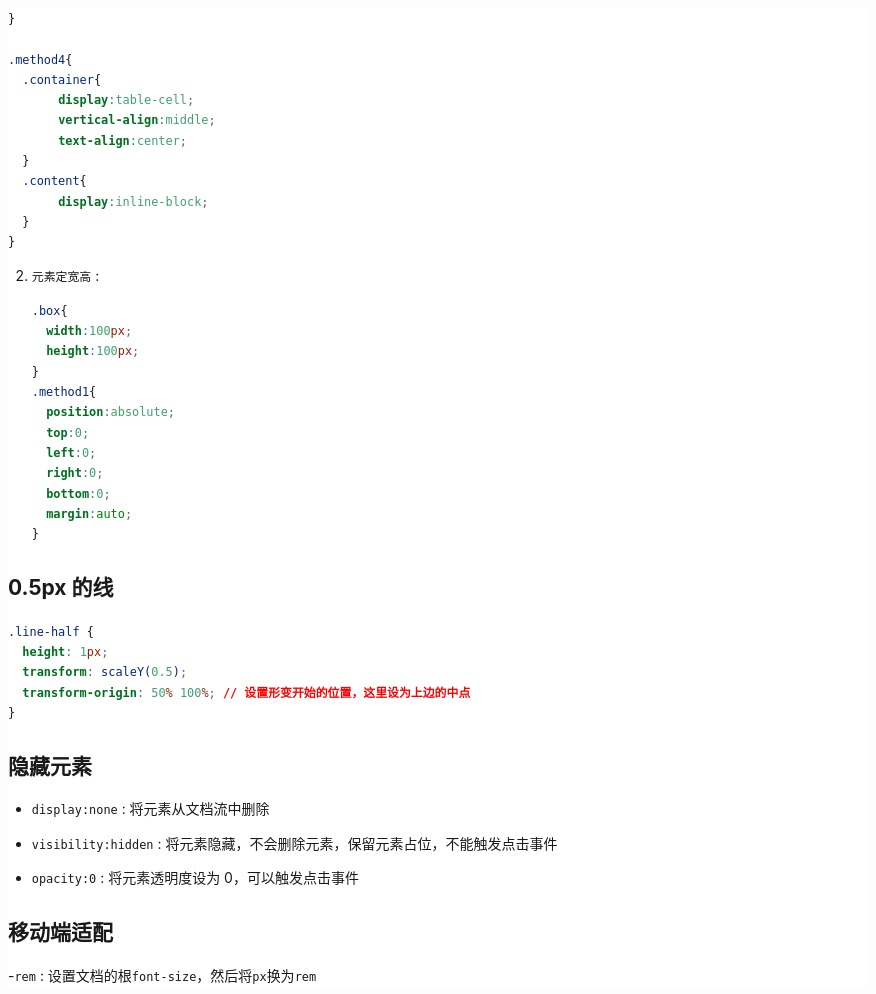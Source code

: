    ```CSS
   }

   .method4{
     .container{
          display:table-cell;
          vertical-align:middle;
          text-align:center;
     }
     .content{
          display:inline-block;
     }
   }
   ```

2. `元素定宽高` :
   ```CSS
   .box{
     width:100px;
     height:100px;
   }
   .method1{
     position:absolute;
     top:0;
     left:0;
     right:0;
     bottom:0;
     margin:auto;
   }
   ```

## **0.5px 的线**

```css
.line-half {
  height: 1px;
  transform: scaleY(0.5);
  transform-origin: 50% 100%; // 设置形变开始的位置，这里设为上边的中点
}
```

## **隐藏元素**

- `display:none` : 将元素从文档流中删除

- `visibility:hidden` : 将元素隐藏，不会删除元素，保留元素占位，不能触发点击事件

- `opacity:0` : 将元素透明度设为 0，可以触发点击事件

## **移动端适配**

-`rem` : 设置文档的根`font-size`，然后将`px`换为`rem`
